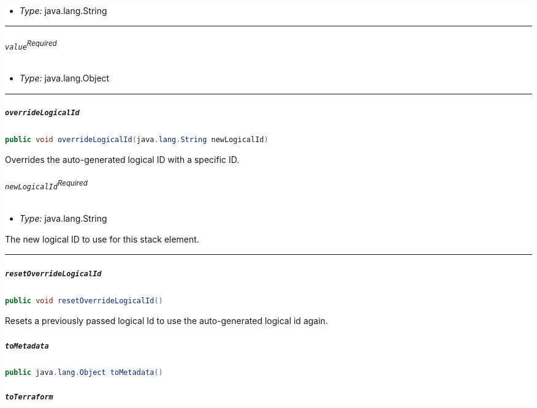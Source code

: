 - *Type:* java.lang.String

---

###### `value`<sup>Required</sup> <a name="value" id="rhizo-co-terraform-provider-lacework.integrationAwsAgentlessScanning.IntegrationAwsAgentlessScanning.addOverride.parameter.value"></a>

- *Type:* java.lang.Object

---

##### `overrideLogicalId` <a name="overrideLogicalId" id="rhizo-co-terraform-provider-lacework.integrationAwsAgentlessScanning.IntegrationAwsAgentlessScanning.overrideLogicalId"></a>

```java
public void overrideLogicalId(java.lang.String newLogicalId)
```

Overrides the auto-generated logical ID with a specific ID.

###### `newLogicalId`<sup>Required</sup> <a name="newLogicalId" id="rhizo-co-terraform-provider-lacework.integrationAwsAgentlessScanning.IntegrationAwsAgentlessScanning.overrideLogicalId.parameter.newLogicalId"></a>

- *Type:* java.lang.String

The new logical ID to use for this stack element.

---

##### `resetOverrideLogicalId` <a name="resetOverrideLogicalId" id="rhizo-co-terraform-provider-lacework.integrationAwsAgentlessScanning.IntegrationAwsAgentlessScanning.resetOverrideLogicalId"></a>

```java
public void resetOverrideLogicalId()
```

Resets a previously passed logical Id to use the auto-generated logical id again.

##### `toMetadata` <a name="toMetadata" id="rhizo-co-terraform-provider-lacework.integrationAwsAgentlessScanning.IntegrationAwsAgentlessScanning.toMetadata"></a>

```java
public java.lang.Object toMetadata()
```

##### `toTerraform` <a name="toTerraform" id="rhizo-co-terraform-provider-lacework.integrationAwsAgentlessScanning.IntegrationAwsAgentlessScanning.toTerraform"></a>
